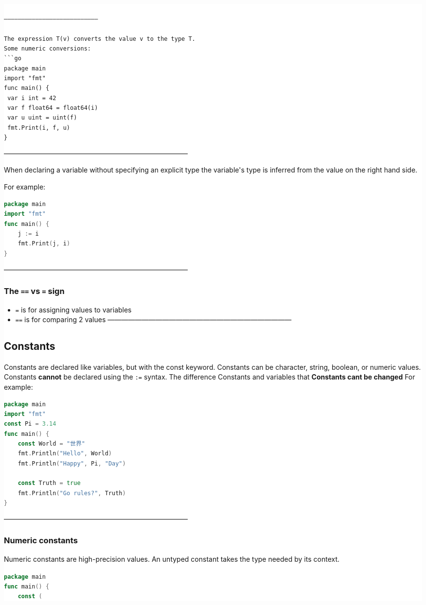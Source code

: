    ```

———————————————————————————

The expression T(v) converts the value v to the type T.
Some numeric conversions:
```go
package main
import "fmt"
func main() {
	var i int = 42
	var f float64 = float64(i)
	var u uint = uint(f)
	fmt.Print(i, f, u)
}
```

———————————————————————————

When declaring a variable without specifying an explicit type the variable's type is inferred from the value on the right hand side.

For example:

```go
package main
import "fmt"
func main() {
	j := i
	fmt.Print(j, i)
}
```
———————————————————————————
### The `==`  vs `=` sign
* `=` is for assigning values to variables
* `==` is for comparing 2 values
  ———————————————————————————
## Constants

Constants are declared like variables, but with the const keyword.
Constants can be character, string, boolean, or numeric values.
Constants **cannot** be declared using the `:=` syntax.
The difference Constants and variables that **Constants cant be changed**
For example:
```go
package main
import "fmt"
const Pi = 3.14
func main() {
	const World = "世界"
	fmt.Println("Hello", World)
	fmt.Println("Happy", Pi, "Day")

	const Truth = true
	fmt.Println("Go rules?", Truth)
}
```
———————————————————————————
### Numeric constants
Numeric constants are high-precision values.
An untyped constant takes the type needed by its context.
```go
package main
func main() {
	const (
```